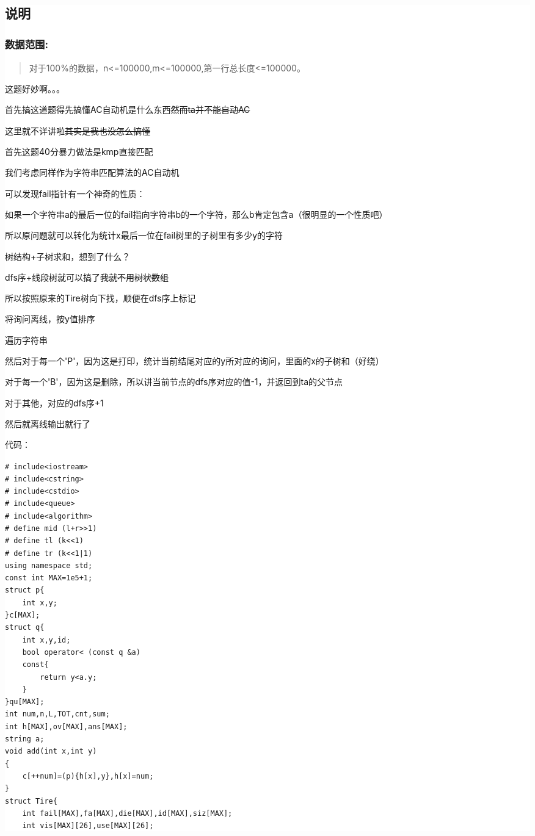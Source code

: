 ## 说明
### 数据范围:
>对于100%的数据，n<=100000,m<=100000,第一行总长度<=100000。

这题好妙啊。。。

首先搞这道题得先搞懂AC自动机是什么东西~~然而ta并不能自动AC~~

这里就不详讲啦~~其实是我也没怎么搞懂~~

首先这题40分暴力做法是kmp直接匹配

我们考虑同样作为字符串匹配算法的AC自动机

可以发现fail指针有一个神奇的性质：

如果一个字符串a的最后一位的fail指向字符串b的一个字符，那么b肯定包含a（很明显的一个性质吧）

所以原问题就可以转化为统计x最后一位在fail树里的子树里有多少y的字符

树结构+子树求和，想到了什么？

dfs序+线段树就可以搞了~~我就不用树状数组~~

所以按照原来的Tire树向下找，顺便在dfs序上标记

将询问离线，按y值排序

遍历字符串

然后对于每一个'P'，因为这是打印，统计当前结尾对应的y所对应的询问，里面的x的子树和（好绕）

对于每一个'B'，因为这是删除，所以讲当前节点的dfs序对应的值-1，并返回到ta的父节点

对于其他，对应的dfs序+1

然后就离线输出就行了

代码：
```
# include<iostream>
# include<cstring>
# include<cstdio>
# include<queue>
# include<algorithm>
# define mid (l+r>>1)
# define tl (k<<1)
# define tr (k<<1|1)
using namespace std;
const int MAX=1e5+1;
struct p{
	int x,y;
}c[MAX];
struct q{
	int x,y,id;
	bool operator< (const q &a)
	const{
		return y<a.y;
	}
}qu[MAX];
int num,n,L,TOT,cnt,sum;
int h[MAX],ov[MAX],ans[MAX];
string a;
void add(int x,int y)
{
	c[++num]=(p){h[x],y},h[x]=num;
}
struct Tire{
	int fail[MAX],fa[MAX],die[MAX],id[MAX],siz[MAX];
	int vis[MAX][26],use[MAX][26];
```